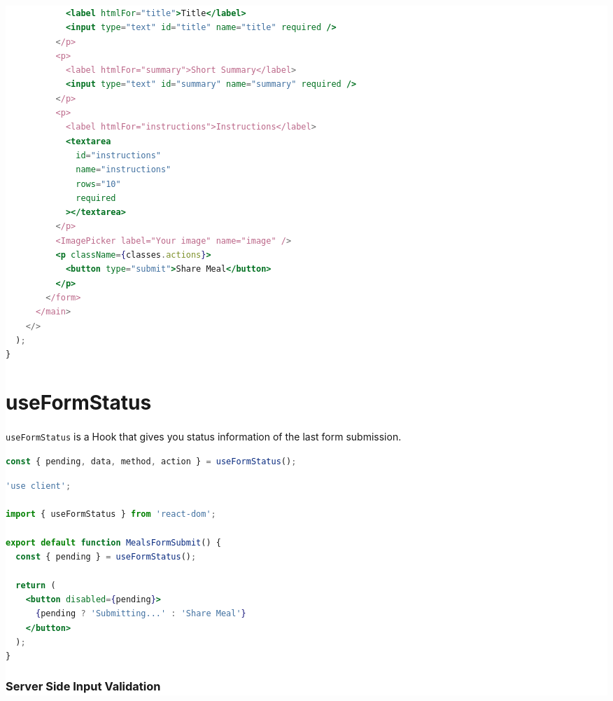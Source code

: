 ```jsx
            <label htmlFor="title">Title</label>
            <input type="text" id="title" name="title" required />
          </p>
          <p>
            <label htmlFor="summary">Short Summary</label>
            <input type="text" id="summary" name="summary" required />
          </p>
          <p>
            <label htmlFor="instructions">Instructions</label>
            <textarea
              id="instructions"
              name="instructions"
              rows="10"
              required
            ></textarea>
          </p>
          <ImagePicker label="Your image" name="image" />
          <p className={classes.actions}>
            <button type="submit">Share Meal</button>
          </p>
        </form>
      </main>
    </>
  );
}
```

# useFormStatus

`useFormStatus` is a Hook that gives you status information of the last form submission.

```jsx
const { pending, data, method, action } = useFormStatus();
```

```jsx
'use client';

import { useFormStatus } from 'react-dom';

export default function MealsFormSubmit() {
  const { pending } = useFormStatus();

  return (
    <button disabled={pending}>
      {pending ? 'Submitting...' : 'Share Meal'}
    </button>
  );
}
```

### Server Side Input Validation
